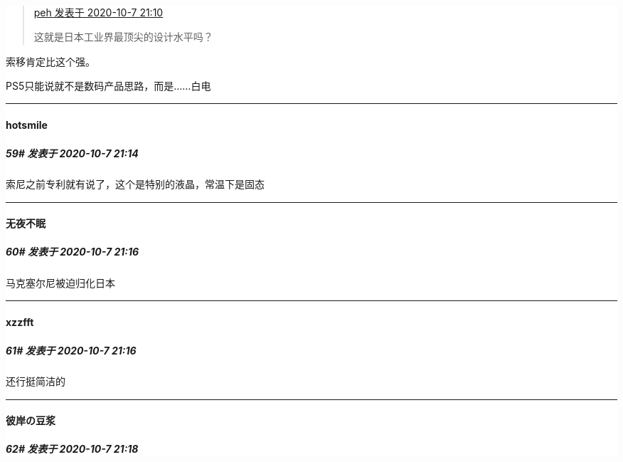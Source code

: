 

<blockquote><a href="httphttps://bbs.saraba1st.com/2b/forum.php?mod=redirect&amp;goto=findpost&amp;pid=48980475&amp;ptid=1963755" target="_blank">peh 发表于 2020-10-7 21:10</a>

这就是日本工业界最顶尖的设计水平吗？</blockquote>
索移肯定比这个强。

PS5只能说就不是数码产品思路，而是……白电







*****

####  hotsmile  
##### 59#       发表于 2020-10-7 21:14




索尼之前专利就有说了，这个是特别的液晶，常温下是固态







*****

####  无夜不眠  
##### 60#       发表于 2020-10-7 21:16




马克塞尔尼被迫归化日本







*****

####  xzzfft  
##### 61#       发表于 2020-10-7 21:16




还行挺简洁的







*****

####  彼岸の豆浆  
##### 62#       发表于 2020-10-7 21:18

